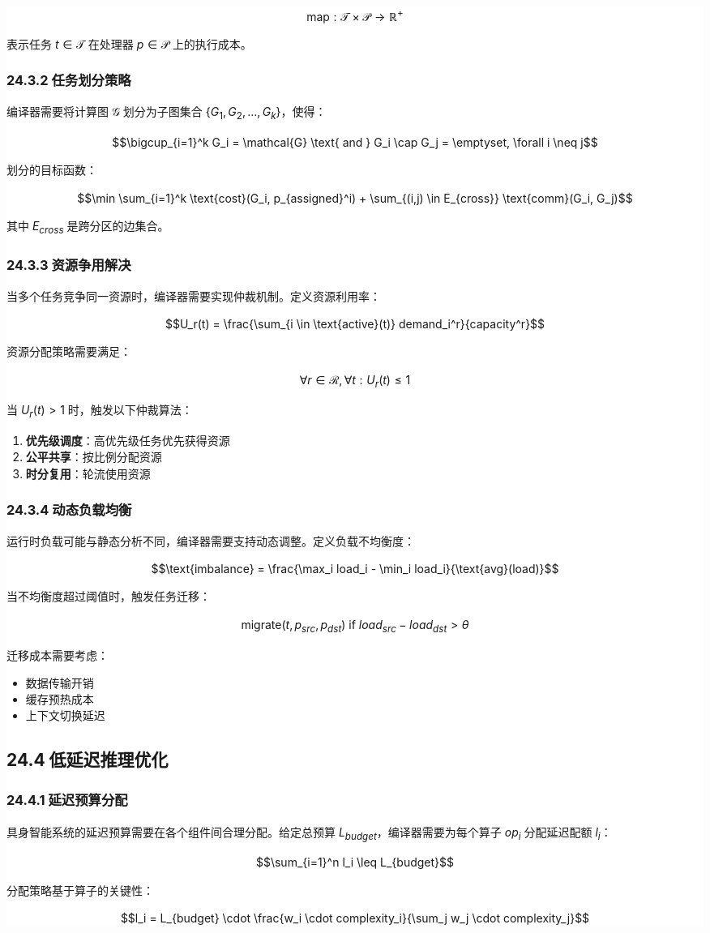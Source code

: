 $$\text{map}: \mathcal{T} \times \mathcal{P} \rightarrow \mathbb{R}^+$$

表示任务 $t \in \mathcal{T}$ 在处理器 $p \in \mathcal{P}$ 上的执行成本。

### 24.3.2 任务划分策略

编译器需要将计算图 $\mathcal{G}$ 划分为子图集合 $\{G_1, G_2, ..., G_k\}$，使得：

$$\bigcup_{i=1}^k G_i = \mathcal{G} \text{ and } G_i \cap G_j = \emptyset, \forall i \neq j$$

划分的目标函数：

$$\min \sum_{i=1}^k \text{cost}(G_i, p_{assigned}^i) + \sum_{(i,j) \in E_{cross}} \text{comm}(G_i, G_j)$$

其中 $E_{cross}$ 是跨分区的边集合。

### 24.3.3 资源争用解决

当多个任务竞争同一资源时，编译器需要实现仲裁机制。定义资源利用率：

$$U_r(t) = \frac{\sum_{i \in \text{active}(t)} demand_i^r}{capacity^r}$$

资源分配策略需要满足：

$$\forall r \in \mathcal{R}, \forall t: U_r(t) \leq 1$$

当 $U_r(t) > 1$ 时，触发以下仲裁算法：

1. **优先级调度**：高优先级任务优先获得资源
2. **公平共享**：按比例分配资源
3. **时分复用**：轮流使用资源

### 24.3.4 动态负载均衡

运行时负载可能与静态分析不同，编译器需要支持动态调整。定义负载不均衡度：

$$\text{imbalance} = \frac{\max_i load_i - \min_i load_i}{\text{avg}(load)}$$

当不均衡度超过阈值时，触发任务迁移：

$$\text{migrate}(t, p_{src}, p_{dst}) \text{ if } load_{src} - load_{dst} > \theta$$

迁移成本需要考虑：
- 数据传输开销
- 缓存预热成本
- 上下文切换延迟

## 24.4 低延迟推理优化

### 24.4.1 延迟预算分配

具身智能系统的延迟预算需要在各个组件间合理分配。给定总预算 $L_{budget}$，编译器需要为每个算子 $op_i$ 分配延迟配额 $l_i$：

$$\sum_{i=1}^n l_i \leq L_{budget}$$

分配策略基于算子的关键性：

$$l_i = L_{budget} \cdot \frac{w_i \cdot complexity_i}{\sum_j w_j \cdot complexity_j}$$
